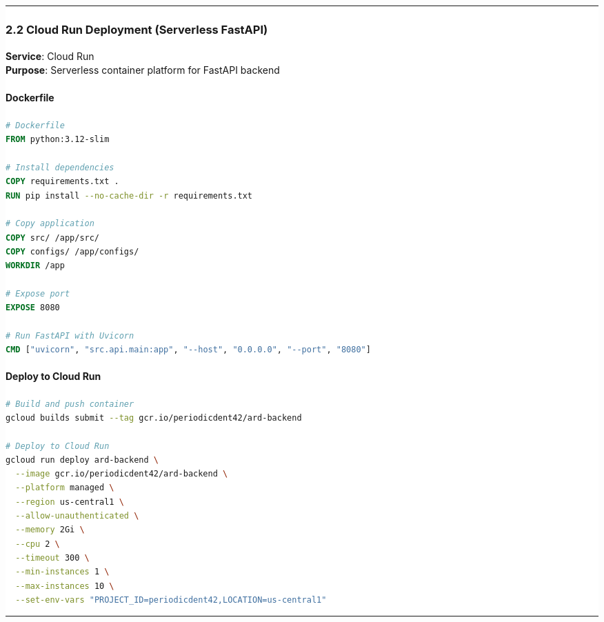 ```python
```

---

### 2.2 Cloud Run Deployment (Serverless FastAPI)

**Service**: Cloud Run  
**Purpose**: Serverless container platform for FastAPI backend

#### Dockerfile

```dockerfile
# Dockerfile
FROM python:3.12-slim

# Install dependencies
COPY requirements.txt .
RUN pip install --no-cache-dir -r requirements.txt

# Copy application
COPY src/ /app/src/
COPY configs/ /app/configs/
WORKDIR /app

# Expose port
EXPOSE 8080

# Run FastAPI with Uvicorn
CMD ["uvicorn", "src.api.main:app", "--host", "0.0.0.0", "--port", "8080"]
```

#### Deploy to Cloud Run

```bash
# Build and push container
gcloud builds submit --tag gcr.io/periodicdent42/ard-backend

# Deploy to Cloud Run
gcloud run deploy ard-backend \
  --image gcr.io/periodicdent42/ard-backend \
  --platform managed \
  --region us-central1 \
  --allow-unauthenticated \
  --memory 2Gi \
  --cpu 2 \
  --timeout 300 \
  --min-instances 1 \
  --max-instances 10 \
  --set-env-vars "PROJECT_ID=periodicdent42,LOCATION=us-central1"
```

---
